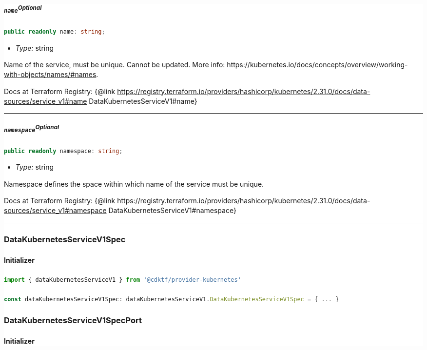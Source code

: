 
##### `name`<sup>Optional</sup> <a name="name" id="@cdktf/provider-kubernetes.dataKubernetesServiceV1.DataKubernetesServiceV1Metadata.property.name"></a>

```typescript
public readonly name: string;
```

- *Type:* string

Name of the service, must be unique. Cannot be updated. More info: https://kubernetes.io/docs/concepts/overview/working-with-objects/names/#names.

Docs at Terraform Registry: {@link https://registry.terraform.io/providers/hashicorp/kubernetes/2.31.0/docs/data-sources/service_v1#name DataKubernetesServiceV1#name}

---

##### `namespace`<sup>Optional</sup> <a name="namespace" id="@cdktf/provider-kubernetes.dataKubernetesServiceV1.DataKubernetesServiceV1Metadata.property.namespace"></a>

```typescript
public readonly namespace: string;
```

- *Type:* string

Namespace defines the space within which name of the service must be unique.

Docs at Terraform Registry: {@link https://registry.terraform.io/providers/hashicorp/kubernetes/2.31.0/docs/data-sources/service_v1#namespace DataKubernetesServiceV1#namespace}

---

### DataKubernetesServiceV1Spec <a name="DataKubernetesServiceV1Spec" id="@cdktf/provider-kubernetes.dataKubernetesServiceV1.DataKubernetesServiceV1Spec"></a>

#### Initializer <a name="Initializer" id="@cdktf/provider-kubernetes.dataKubernetesServiceV1.DataKubernetesServiceV1Spec.Initializer"></a>

```typescript
import { dataKubernetesServiceV1 } from '@cdktf/provider-kubernetes'

const dataKubernetesServiceV1Spec: dataKubernetesServiceV1.DataKubernetesServiceV1Spec = { ... }
```


### DataKubernetesServiceV1SpecPort <a name="DataKubernetesServiceV1SpecPort" id="@cdktf/provider-kubernetes.dataKubernetesServiceV1.DataKubernetesServiceV1SpecPort"></a>

#### Initializer <a name="Initializer" id="@cdktf/provider-kubernetes.dataKubernetesServiceV1.DataKubernetesServiceV1SpecPort.Initializer"></a>
